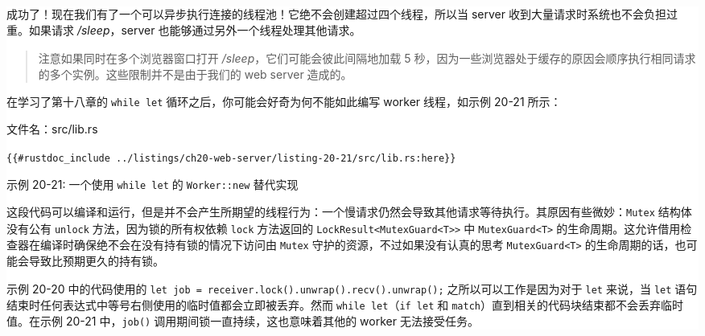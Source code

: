 成功了！现在我们有了一个可以异步执行连接的线程池！它绝不会创建超过四个线程，所以当 server 收到大量请求时系统也不会负担过重。如果请求 */sleep*，server 也能够通过另外一个线程处理其他请求。

> 注意如果同时在多个浏览器窗口打开 */sleep*，它们可能会彼此间隔地加载 5 秒，因为一些浏览器处于缓存的原因会顺序执行相同请求的多个实例。这些限制并不是由于我们的 web server 造成的。

在学习了第十八章的 `while let` 循环之后，你可能会好奇为何不能如此编写 worker 线程，如示例 20-21 所示：

<span class="filename">文件名：src/lib.rs</span>

```rust,ignore,not_desired_behavior
{{#rustdoc_include ../listings/ch20-web-server/listing-20-21/src/lib.rs:here}}
```

<span class="caption">示例 20-21: 一个使用 `while let` 的 `Worker::new` 替代实现</span>

这段代码可以编译和运行，但是并不会产生所期望的线程行为：一个慢请求仍然会导致其他请求等待执行。其原因有些微妙：`Mutex` 结构体没有公有 `unlock` 方法，因为锁的所有权依赖 `lock` 方法返回的 `LockResult<MutexGuard<T>>` 中 `MutexGuard<T>` 的生命周期。这允许借用检查器在编译时确保绝不会在没有持有锁的情况下访问由 `Mutex` 守护的资源，不过如果没有认真的思考 `MutexGuard<T>` 的生命周期的话，也可能会导致比预期更久的持有锁。

示例 20-20 中的代码使用的 `let job = receiver.lock().unwrap().recv().unwrap();` 之所以可以工作是因为对于 `let` 来说，当 `let` 语句结束时任何表达式中等号右侧使用的临时值都会立即被丢弃。然而 `while let`（`if let` 和 `match`）直到相关的代码块结束都不会丢弃临时值。在示例 20-21 中，`job()` 调用期间锁一直持续，这也意味着其他的 worker 无法接受任务。

[creating-type-synonyms-with-type-aliases]:
ch19-04-advanced-types.html#类型别名用来创建类型同义词
[integer-types]: ch03-02-data-types.html#整型
[fn-traits]: ch13-01-closures.html#将被捕获的值移出闭包和-fn-trait
[builder]: https://doc.rust-lang.org/std/thread/struct.Builder.html
[builder-spawn]: https://doc.rust-lang.org/std/thread/struct.Builder.html#method.spawn
